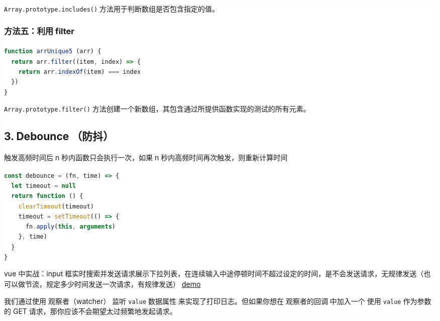 `Array.prototype.includes()` 方法用于判断数组是否包含指定的值。

### 方法五：利用 filter

```javascript
function arrUnique5 (arr) {
  return arr.filter((item, index) => {
    return arr.indexOf(item) === index
  })
}
```

`Array.prototype.filter()` 方法创建一个新数组，其包含通过所提供函数实现的测试的所有元素。

## 3. Debounce （防抖）<Badge type="danger" text="√" />

触发高频时间后 n 秒内函数只会执行一次，如果 n 秒内高频时间再次触发，则重新计算时间

```javascript
const debounce = (fn, time) => {
  let timeout = null
  return function () {
    clearTimeout(timeout)
    timeout = setTimeout(() => {
      fn.apply(this, arguments)
    }, time)
  }
}
```

vue 中实战：input 框实时搜索并发送请求展示下拉列表，在连续输入中途停顿时间不超过设定的时间，是不会发送请求，无规律发送（也可以做节流，规定多少时间发送一次请求，有规律发送） [demo](https://codesandbox.io/s/debounce-n7cw6l?file=/src/App.vue)

我们通过使用 观察者（watcher） 监听 `value` 数据属性 来实现了打印日志。但如果你想在 观察者的回调 中加入一个 使用 `value` 作为参数 的 GET 请求，那你应该不会期望太过频繁地发起请求。
